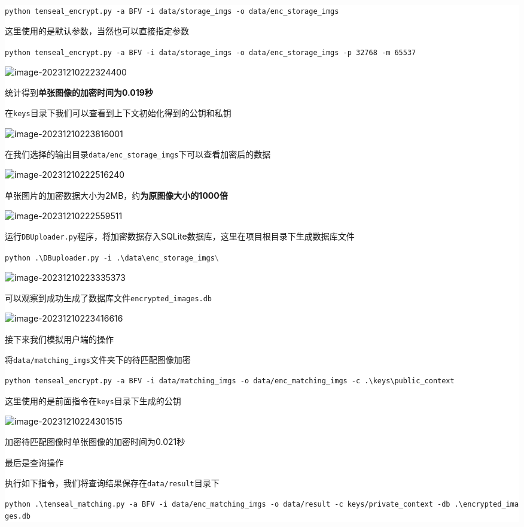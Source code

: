 ``` shell
python tenseal_encrypt.py -a BFV -i data/storage_imgs -o data/enc_storage_imgs
```

这里使用的是默认参数，当然也可以直接指定参数

``` shell
python tenseal_encrypt.py -a BFV -i data/storage_imgs -o data/enc_storage_imgs -p 32768 -m 65537
```

![image-20231210222324400](https://r1ck-blog.oss-cn-shenzhen.aliyuncs.com/image-20231210222324400.png)

统计得到**单张图像的加密时间为0.019秒**

在`keys`目录下我们可以查看到上下文初始化得到的公钥和私钥

![image-20231210223816001](https://r1ck-blog.oss-cn-shenzhen.aliyuncs.com/image-20231210223816001.png)

在我们选择的输出目录`data/enc_storage_imgs`下可以查看加密后的数据

![image-20231210222516240](https://r1ck-blog.oss-cn-shenzhen.aliyuncs.com/image-20231210222516240-17022183170171.png)

单张图片的加密数据大小为2MB，约**为原图像大小的1000倍**

![image-20231210222559511](https://r1ck-blog.oss-cn-shenzhen.aliyuncs.com/image-20231210222559511.png)

运行`DBUploader.py`程序，将加密数据存入SQLite数据库，这里在项目根目录下生成数据库文件

``` python
python .\DBuploader.py -i .\data\enc_storage_imgs\
```

![image-20231210223335373](https://r1ck-blog.oss-cn-shenzhen.aliyuncs.com/image-20231210223335373.png)

可以观察到成功生成了数据库文件`encrypted_images.db`

![image-20231210223416616](https://r1ck-blog.oss-cn-shenzhen.aliyuncs.com/image-20231210223416616.png)

接下来我们模拟用户端的操作

将`data/matching_imgs`文件夹下的待匹配图像加密

``` shell
python tenseal_encrypt.py -a BFV -i data/matching_imgs -o data/enc_matching_imgs -c .\keys\public_context
```

这里使用的是前面指令在`keys`目录下生成的公钥

![image-20231210224301515](https://r1ck-blog.oss-cn-shenzhen.aliyuncs.com/image-20231210224301515.png)

加密待匹配图像时单张图像的加密时间为0.021秒

最后是查询操作

执行如下指令，我们将查询结果保存在`data/result`目录下

``` shell
python .\tenseal_matching.py -a BFV -i data/enc_matching_imgs -o data/result -c keys/private_context -db .\encrypted_images.db
```
